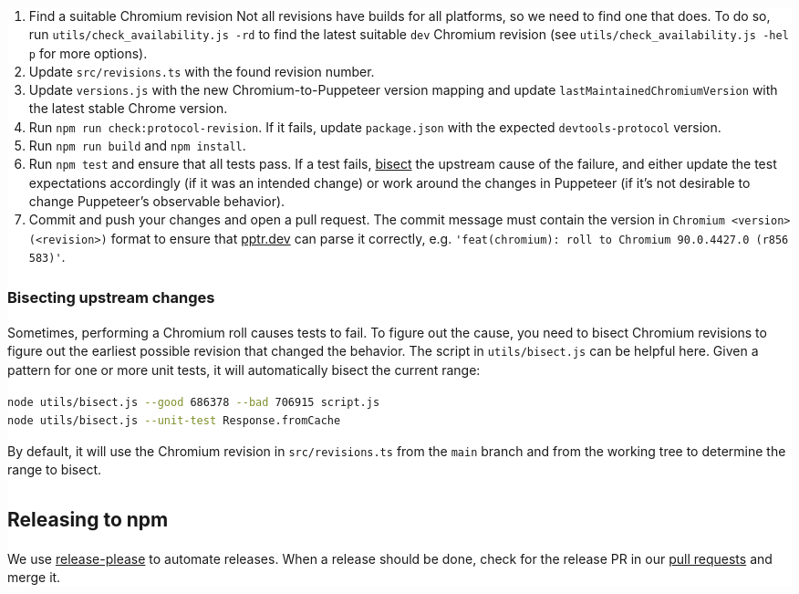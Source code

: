 1. Find a suitable Chromium revision
   Not all revisions have builds for all platforms, so we need to find one that does.
   To do so, run `utils/check_availability.js -rd` to find the latest suitable `dev` Chromium revision (see `utils/check_availability.js -help` for more options).
1. Update `src/revisions.ts` with the found revision number.
1. Update `versions.js` with the new Chromium-to-Puppeteer version mapping and update `lastMaintainedChromiumVersion` with the latest stable Chrome version.
1. Run `npm run check:protocol-revision`.
   If it fails, update `package.json` with the expected `devtools-protocol` version.
1. Run `npm run build` and `npm install`.
1. Run `npm test` and ensure that all tests pass. If a test fails, [bisect](#bisecting-upstream-changes) the upstream cause of the failure, and either update the test expectations accordingly (if it was an intended change) or work around the changes in Puppeteer (if it’s not desirable to change Puppeteer’s observable behavior).
1. Commit and push your changes and open a pull request.
   The commit message must contain the version in `Chromium <version> (<revision>)` format to ensure that [pptr.dev](https://pptr.dev/) can parse it correctly, e.g. `'feat(chromium): roll to Chromium 90.0.4427.0 (r856583)'`.

### Bisecting upstream changes

Sometimes, performing a Chromium roll causes tests to fail. To figure out the cause, you need to bisect Chromium revisions to figure out the earliest possible revision that changed the behavior. The script in `utils/bisect.js` can be helpful here. Given a pattern for one or more unit tests, it will automatically bisect the current range:

```sh
node utils/bisect.js --good 686378 --bad 706915 script.js
node utils/bisect.js --unit-test Response.fromCache
```

By default, it will use the Chromium revision in `src/revisions.ts` from the `main` branch and from the working tree to determine the range to bisect.

## Releasing to npm

We use [release-please](https://github.com/googleapis/release-please) to automate releases. When a release should be done, check for the release PR in our [pull requests](https://github.com/puppeteer/puppeteer/pulls) and merge it.

